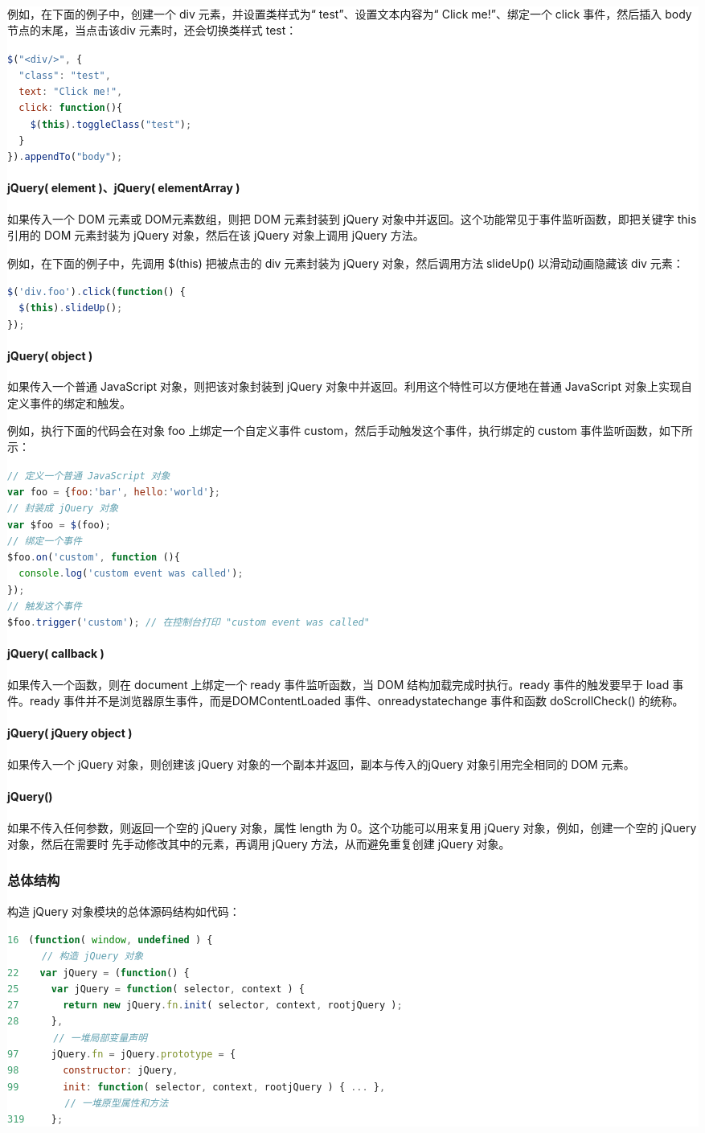 例如，在下面的例子中，创建一个 div 元素，并设置类样式为“ test”、设置文本内容为“ Click me!”、绑定一个 click 事件，然后插入 body 节点的末尾，当点击该div 元素时，还会切换类样式 test：
```js
$("<div/>", {
  "class": "test",
  text: "Click me!",
  click: function(){
    $(this).toggleClass("test");
  }
}).appendTo("body");
```

#### jQuery( element )、jQuery( elementArray )
如果传入一个 DOM 元素或 DOM元素数组，则把 DOM 元素封装到 jQuery 对象中并返回。这个功能常见于事件监听函数，即把关键字 this 引用的 DOM 元素封装为 jQuery 对象，然后在该 jQuery 对象上调用 jQuery 方法。

例如，在下面的例子中，先调用 $(this) 把被点击的 div 元素封装为 jQuery 对象，然后调用方法 slideUp() 以滑动动画隐藏该 div 元素：
```js
$('div.foo').click(function() {
  $(this).slideUp();
});
```

#### jQuery( object )
如果传入一个普通 JavaScript 对象，则把该对象封装到 jQuery 对象中并返回。利用这个特性可以方便地在普通 JavaScript 对象上实现自定义事件的绑定和触发。

例如，执行下面的代码会在对象 foo 上绑定一个自定义事件 custom，然后手动触发这个事件，执行绑定的 custom 事件监听函数，如下所示：
```js
// 定义一个普通 JavaScript 对象
var foo = {foo:'bar', hello:'world'};
// 封装成 jQuery 对象
var $foo = $(foo);
// 绑定一个事件
$foo.on('custom', function (){
  console.log('custom event was called');
});
// 触发这个事件
$foo.trigger('custom'); // 在控制台打印 "custom event was called"
```

#### jQuery( callback )
如果传入一个函数，则在 document 上绑定一个 ready 事件监听函数，当 DOM 结构加载完成时执行。ready 事件的触发要早于 load 事件。ready 事件并不是浏览器原生事件，而是DOMContentLoaded 事件、onreadystatechange 事件和函数 doScrollCheck() 的统称。

#### jQuery( jQuery object )
如果传入一个 jQuery 对象，则创建该 jQuery 对象的一个副本并返回，副本与传入的jQuery 对象引用完全相同的 DOM 元素。

#### jQuery()
如果不传入任何参数，则返回一个空的 jQuery 对象，属性 length 为 0。这个功能可以用来复用 jQuery 对象，例如，创建一个空的 jQuery 对象，然后在需要时
先手动修改其中的元素，再调用 jQuery 方法，从而避免重复创建 jQuery 对象。

### 总体结构
构造 jQuery 对象模块的总体源码结构如代码：
```js
16　(function( window, undefined ) {
      // 构造 jQuery 对象
22　  var jQuery = (function() {
25  　  var jQuery = function( selector, context ) {
27  　    return new jQuery.fn.init( selector, context, rootjQuery );
28  　  },
        // 一堆局部变量声明
97  　  jQuery.fn = jQuery.prototype = {
98  　    constructor: jQuery,
99  　    init: function( selector, context, rootjQuery ) { ... },
          // 一堆原型属性和方法
319  　 };
```